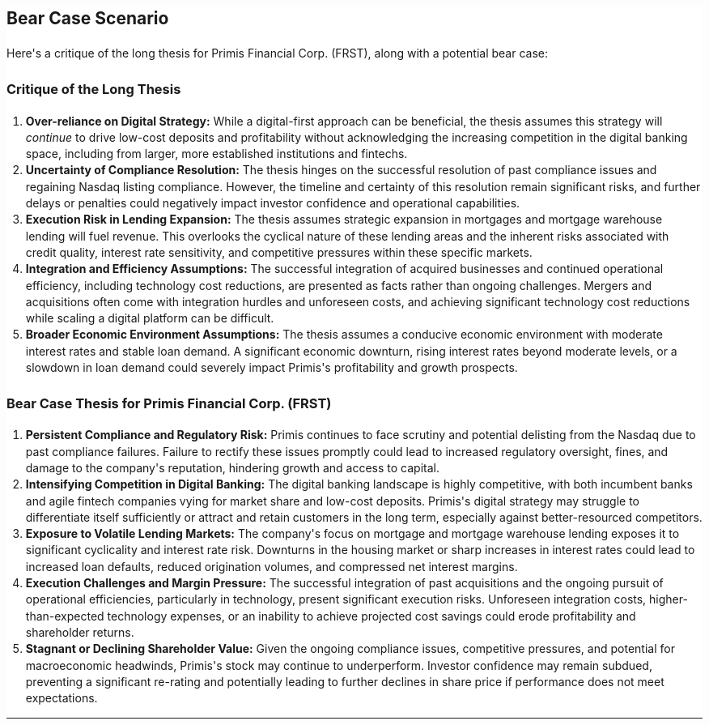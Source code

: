 ## Bear Case Scenario

Here's a critique of the long thesis for Primis Financial Corp. (FRST), along with a potential bear case:

### Critique of the Long Thesis

1.  **Over-reliance on Digital Strategy:** While a digital-first approach can be beneficial, the thesis assumes this strategy will *continue* to drive low-cost deposits and profitability without acknowledging the increasing competition in the digital banking space, including from larger, more established institutions and fintechs.
2.  **Uncertainty of Compliance Resolution:** The thesis hinges on the successful resolution of past compliance issues and regaining Nasdaq listing compliance. However, the timeline and certainty of this resolution remain significant risks, and further delays or penalties could negatively impact investor confidence and operational capabilities.
3.  **Execution Risk in Lending Expansion:** The thesis assumes strategic expansion in mortgages and mortgage warehouse lending will fuel revenue. This overlooks the cyclical nature of these lending areas and the inherent risks associated with credit quality, interest rate sensitivity, and competitive pressures within these specific markets.
4.  **Integration and Efficiency Assumptions:** The successful integration of acquired businesses and continued operational efficiency, including technology cost reductions, are presented as facts rather than ongoing challenges. Mergers and acquisitions often come with integration hurdles and unforeseen costs, and achieving significant technology cost reductions while scaling a digital platform can be difficult.
5.  **Broader Economic Environment Assumptions:** The thesis assumes a conducive economic environment with moderate interest rates and stable loan demand. A significant economic downturn, rising interest rates beyond moderate levels, or a slowdown in loan demand could severely impact Primis's profitability and growth prospects.

### Bear Case Thesis for Primis Financial Corp. (FRST)

1.  **Persistent Compliance and Regulatory Risk:** Primis continues to face scrutiny and potential delisting from the Nasdaq due to past compliance failures. Failure to rectify these issues promptly could lead to increased regulatory oversight, fines, and damage to the company's reputation, hindering growth and access to capital.
2.  **Intensifying Competition in Digital Banking:** The digital banking landscape is highly competitive, with both incumbent banks and agile fintech companies vying for market share and low-cost deposits. Primis's digital strategy may struggle to differentiate itself sufficiently or attract and retain customers in the long term, especially against better-resourced competitors.
3.  **Exposure to Volatile Lending Markets:** The company's focus on mortgage and mortgage warehouse lending exposes it to significant cyclicality and interest rate risk. Downturns in the housing market or sharp increases in interest rates could lead to increased loan defaults, reduced origination volumes, and compressed net interest margins.
4.  **Execution Challenges and Margin Pressure:** The successful integration of past acquisitions and the ongoing pursuit of operational efficiencies, particularly in technology, present significant execution risks. Unforeseen integration costs, higher-than-expected technology expenses, or an inability to achieve projected cost savings could erode profitability and shareholder returns.
5.  **Stagnant or Declining Shareholder Value:** Given the ongoing compliance issues, competitive pressures, and potential for macroeconomic headwinds, Primis's stock may continue to underperform. Investor confidence may remain subdued, preventing a significant re-rating and potentially leading to further declines in share price if performance does not meet expectations.

---